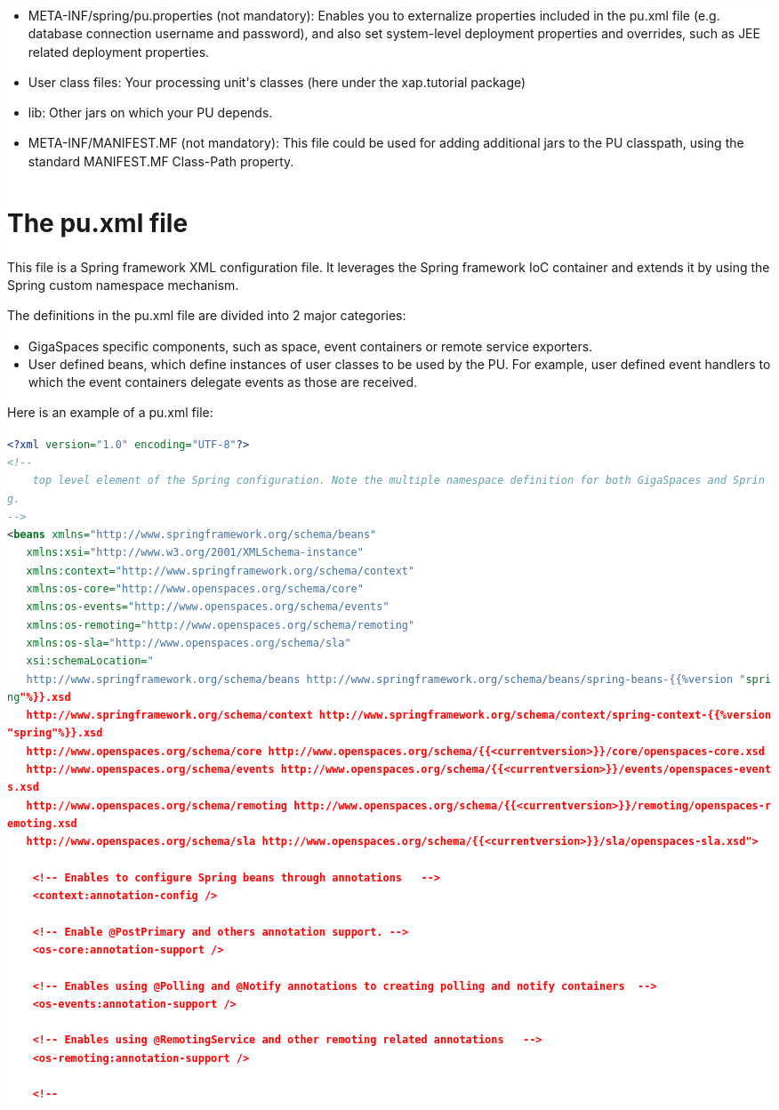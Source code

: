 - META-INF/spring/pu.properties (not mandatory): Enables you to externalize properties included in the pu.xml file (e.g. database connection username and password), and also set system-level deployment properties and overrides, such as JEE related deployment properties.

- User class files: Your processing unit's classes (here under the xap.tutorial package)

- lib: Other jars on which your PU depends.

- META-INF/MANIFEST.MF (not mandatory): This file could be used for adding additional jars to the PU classpath, using the standard MANIFEST.MF Class-Path property.


# The pu.xml file
This file is a Spring framework XML configuration file. It leverages the Spring framework IoC container and extends it by using the Spring custom namespace mechanism.

The definitions in the pu.xml file are divided into 2 major categories:

- GigaSpaces specific components, such as space, event containers or remote service exporters.
- User defined beans, which define instances of user classes to be used by the PU. For example, user defined event handlers to which the event containers delegate events as those are received.


Here is an example of a pu.xml file:


```xml
<?xml version="1.0" encoding="UTF-8"?>
<!--
    top level element of the Spring configuration. Note the multiple namespace definition for both GigaSpaces and Spring.
-->
<beans xmlns="http://www.springframework.org/schema/beans"
   xmlns:xsi="http://www.w3.org/2001/XMLSchema-instance"
   xmlns:context="http://www.springframework.org/schema/context"
   xmlns:os-core="http://www.openspaces.org/schema/core"
   xmlns:os-events="http://www.openspaces.org/schema/events"
   xmlns:os-remoting="http://www.openspaces.org/schema/remoting"
   xmlns:os-sla="http://www.openspaces.org/schema/sla"
   xsi:schemaLocation="
   http://www.springframework.org/schema/beans http://www.springframework.org/schema/beans/spring-beans-{{%version "spring"%}}.xsd
   http://www.springframework.org/schema/context http://www.springframework.org/schema/context/spring-context-{{%version "spring"%}}.xsd
   http://www.openspaces.org/schema/core http://www.openspaces.org/schema/{{<currentversion>}}/core/openspaces-core.xsd
   http://www.openspaces.org/schema/events http://www.openspaces.org/schema/{{<currentversion>}}/events/openspaces-events.xsd
   http://www.openspaces.org/schema/remoting http://www.openspaces.org/schema/{{<currentversion>}}/remoting/openspaces-remoting.xsd
   http://www.openspaces.org/schema/sla http://www.openspaces.org/schema/{{<currentversion>}}/sla/openspaces-sla.xsd">

    <!-- Enables to configure Spring beans through annotations   -->
    <context:annotation-config />

    <!-- Enable @PostPrimary and others annotation support. -->
    <os-core:annotation-support />

    <!-- Enables using @Polling and @Notify annotations to creating polling and notify containers  -->
    <os-events:annotation-support />

    <!-- Enables using @RemotingService and other remoting related annotations   -->
    <os-remoting:annotation-support />

    <!--
```